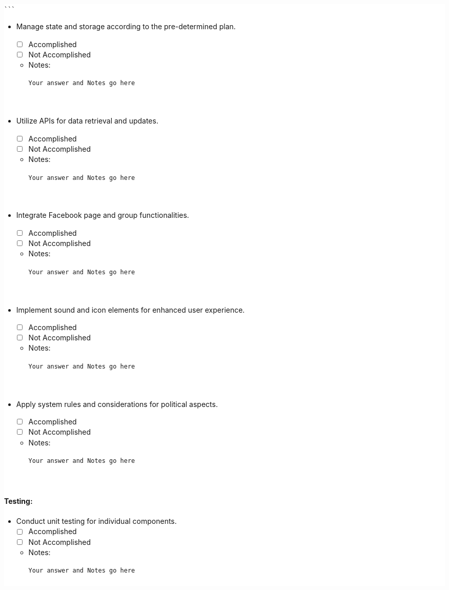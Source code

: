     
    
    ```

- Manage state and storage according to the pre-determined plan.
  - [ ] Accomplished
  - [ ] Not Accomplished
  - Notes:
    ```
    Your answer and Notes go here
    
    
    
    ```

- Utilize APIs for data retrieval and updates.
  - [ ] Accomplished
  - [ ] Not Accomplished
  - Notes:
    ```
    Your answer and Notes go here
    
    
    
    ```

- Integrate Facebook page and group functionalities.
  - [ ] Accomplished
  - [ ] Not Accomplished
  - Notes:
    ```
    Your answer and Notes go here
    
    
    
    ```

- Implement sound and icon elements for enhanced user experience.
  - [ ] Accomplished
  - [ ] Not Accomplished
  - Notes:
    ```
    Your answer and Notes go here
    
    
    
    ```

- Apply system rules and considerations for political aspects.
  - [ ] Accomplished
  - [ ] Not Accomplished
  - Notes:
    ```
    Your answer and Notes go here
    
    
    
    ```

#### Testing:
- Conduct unit testing for individual components.
  - [ ] Accomplished
  - [ ] Not Accomplished
  - Notes:
    ```
    Your answer and Notes go here
    